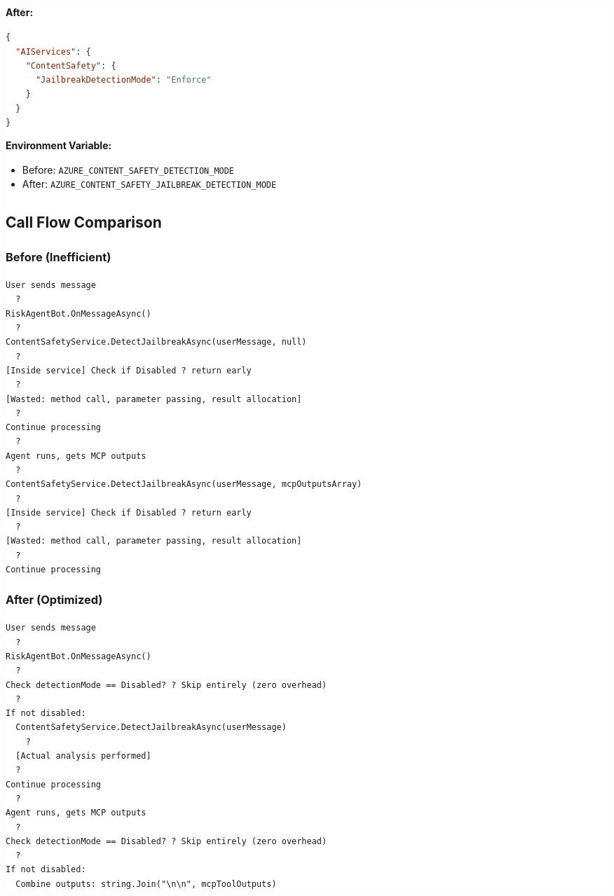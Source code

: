 **After:**
```json
{
  "AIServices": {
    "ContentSafety": {
      "JailbreakDetectionMode": "Enforce"
    }
  }
}
```

**Environment Variable:**
- Before: `AZURE_CONTENT_SAFETY_DETECTION_MODE`
- After: `AZURE_CONTENT_SAFETY_JAILBREAK_DETECTION_MODE`

## Call Flow Comparison

### Before (Inefficient)

```
User sends message
  ?
RiskAgentBot.OnMessageAsync()
  ?
ContentSafetyService.DetectJailbreakAsync(userMessage, null)
  ?
[Inside service] Check if Disabled ? return early
  ?
[Wasted: method call, parameter passing, result allocation]
  ?
Continue processing
  ?
Agent runs, gets MCP outputs
  ?
ContentSafetyService.DetectJailbreakAsync(userMessage, mcpOutputsArray)
  ?
[Inside service] Check if Disabled ? return early
  ?
[Wasted: method call, parameter passing, result allocation]
  ?
Continue processing
```

### After (Optimized)

```
User sends message
  ?
RiskAgentBot.OnMessageAsync()
  ?
Check detectionMode == Disabled? ? Skip entirely (zero overhead)
  ?
If not disabled:
  ContentSafetyService.DetectJailbreakAsync(userMessage)
    ?
  [Actual analysis performed]
  ?
Continue processing
  ?
Agent runs, gets MCP outputs
  ?
Check detectionMode == Disabled? ? Skip entirely (zero overhead)
  ?
If not disabled:
  Combine outputs: string.Join("\n\n", mcpToolOutputs)
```